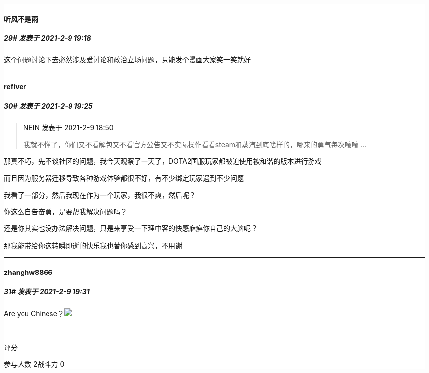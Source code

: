 
*****

####  听风不是雨  
##### 29#       发表于 2021-2-9 19:18




这个问题讨论下去必然涉及爱讨论和政治立场问题，只能发个漫画大家笑一笑就好







*****

####  refiver  
##### 30#       发表于 2021-2-9 19:25



<blockquote><a href="httphttps://bbs.saraba1st.com/2b/forum.php?mod=redirect&amp;goto=findpost&amp;pid=50287134&amp;ptid=1987114" target="_blank">NEIN 发表于 2021-2-9 18:50</a>

我就不懂了，你们又不看解包又不看官方公告又不实际操作看看steam和蒸汽到底啥样的，哪来的勇气每次嚷嚷 ...</blockquote>
那真不巧，先不谈社区的问题，我今天观察了一天了，DOTA2国服玩家都被迫使用被和谐的版本进行游戏

而且因为服务器迁移导致各种游戏体验都很不好，有不少绑定玩家遇到不少问题


我看了一部分，然后我现在作为一个玩家，我很不爽，然后呢？

你这么自告奋勇，是要帮我解决问题吗？

还是你其实也没办法解决问题，只是来享受一下理中客的快感麻痹你自己的大脑呢？

那我能带给你这转瞬即逝的快乐我也替你感到高兴，不用谢







*****

####  zhanghw8866  
##### 31#       发表于 2021-2-9 19:31




Are you Chinese？<img src="https://static.saraba1st.com/image/smiley/face2017/049.png" referrerpolicy="no-referrer">



﹍﹍﹍

评分





 参与人数 2战斗力 0
